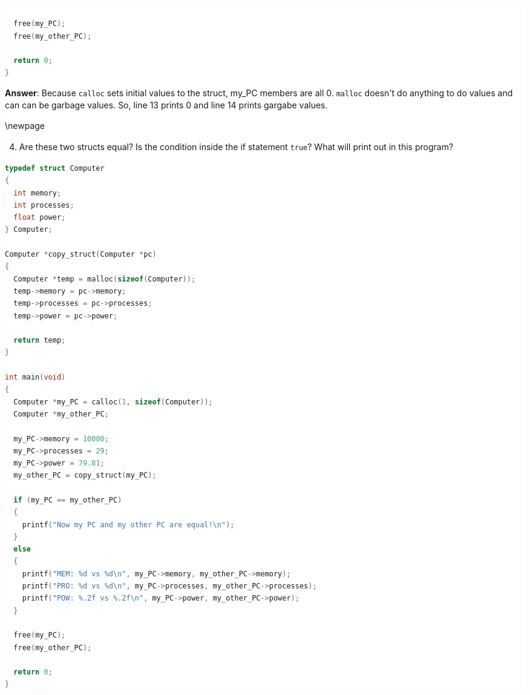   ``` {.c .numberLines}

    free(my_PC);
    free(my_other_PC);

    return 0;
  }
  ```

  **Answer**: Because `calloc` sets initial values to the struct, my_PC members are all 0. `malloc` doesn't do anything to do values and can can be garbage values. So, line 13 prints 0 and line 14 prints gargabe values.

\newpage

4. Are these two structs equal? Is the condition inside the if statement `true`? What will print out in this program?

  ``` c
  typedef struct Computer
  {
    int memory;
    int processes;
    float power;
  } Computer;

  Computer *copy_struct(Computer *pc)
  {
    Computer *temp = malloc(sizeof(Computer));
    temp->memory = pc->memory;
    temp->processes = pc->processes;
    temp->power = pc->power;

    return temp;
  }

  int main(void)
  {
    Computer *my_PC = calloc(1, sizeof(Computer));
    Computer *my_other_PC;

    my_PC->memory = 10000;
    my_PC->processes = 29;
    my_PC->power = 79.81;
    my_other_PC = copy_struct(my_PC);

    if (my_PC == my_other_PC)
    {
      printf("Now my PC and my other PC are equal!\n");
    }
    else
    {
      printf("MEM: %d vs %d\n", my_PC->memory, my_other_PC->memory);
      printf("PRO: %d vs %d\n", my_PC->processes, my_other_PC->processes);
      printf("POW: %.2f vs %.2f\n", my_PC->power, my_other_PC->power);
    }

    free(my_PC);
    free(my_other_PC);

    return 0;
  }
  ```
